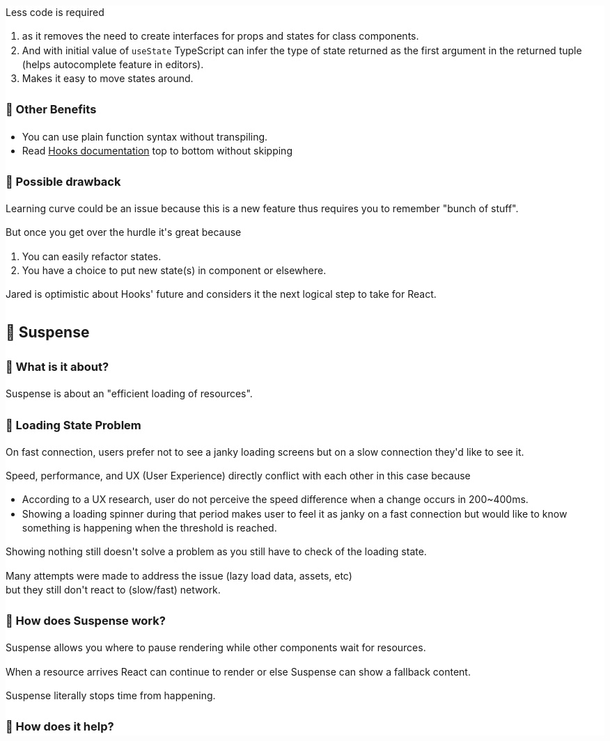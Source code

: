 Less code is required

1. as it removes the need to create interfaces for props and states for class components.
2. And with initial value of `useState` TypeScript can infer the type of state returned as the first argument in the returned tuple (helps autocomplete feature in editors).
3. Makes it easy to move states around.

### 🔹 Other Benefits

- You can use plain function syntax without transpiling.
- Read [Hooks documentation](http://reactjs.org/hooks) top to bottom without skipping

### 🔹 Possible drawback

Learning curve could be an issue because this is a new feature thus requires you to remember "bunch of stuff".

But once you get over the hurdle it's great because

1. You can easily refactor states.
2. You have a choice to put new state(s) in component or elsewhere.

Jared is optimistic about Hooks' future and considers it the next logical step to take for React.

## 🌉 Suspense

### 🔹 What is it about?

Suspense is about an "efficient loading of resources".

### 🔹 Loading State Problem

On fast connection, users prefer not to see a janky loading screens but on a slow connection they'd like to see it.

Speed, performance, and UX (User Experience) directly conflict with each other in this case because

- According to a UX research, user do not perceive the speed difference when a change occurs in 200~400ms.
- Showing a loading spinner during that period makes user to feel it as janky on a fast connection but would like to know something is happening when the threshold is reached.

Showing nothing still doesn't solve a problem as you still have to check of the loading state.

Many attempts were made to address the issue (lazy load data, assets, etc)   
but they still don't react to (slow/fast) network.

### 🔹 How does Suspense work?

Suspense allows you where to pause rendering while other components wait for resources.

When a resource arrives React can continue to render or else Suspense can show a fallback content.

Suspense literally stops time from happening.

### 🔹 How does it help?
